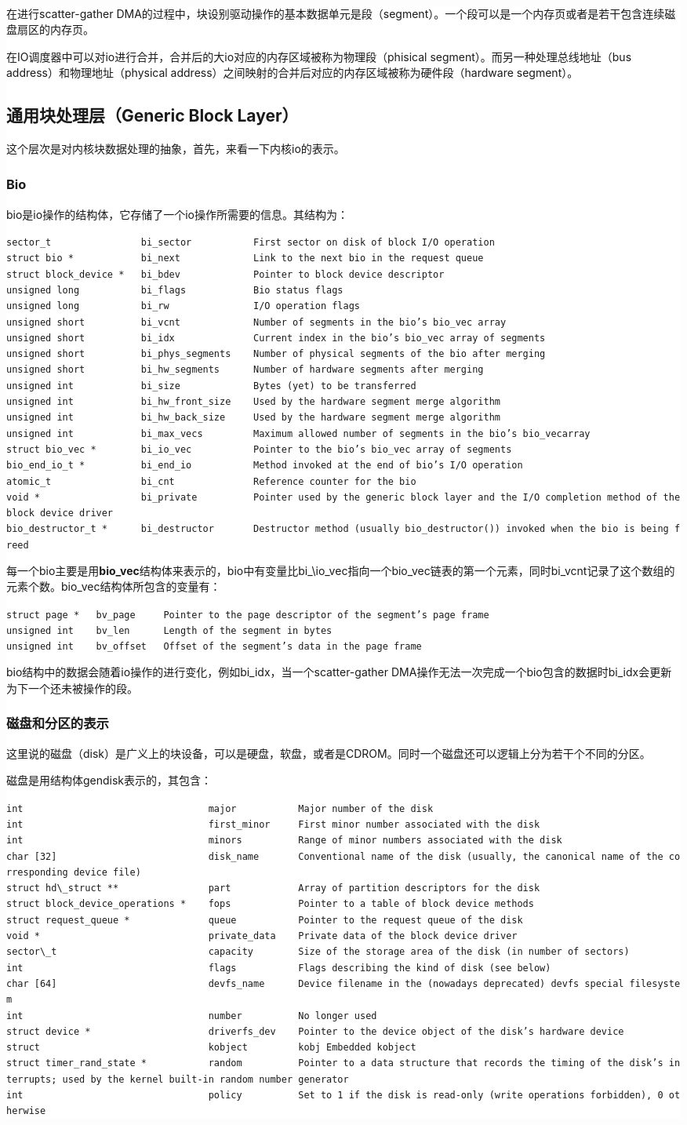 在进行scatter-gather DMA的过程中，块设别驱动操作的基本数据单元是段（segment）。一个段可以是一个内存页或者是若干包含连续磁盘扇区的内存页。

在IO调度器中可以对io进行合并，合并后的大io对应的内存区域被称为物理段（phisical segment）。而另一种处理总线地址（bus address）和物理地址（physical address）之间映射的合并后对应的内存区域被称为硬件段（hardware segment）。

## 通用块处理层（Generic Block Layer）

这个层次是对内核块数据处理的抽象，首先，来看一下内核io的表示。

### Bio

bio是io操作的结构体，它存储了一个io操作所需要的信息。其结构为：
	
	sector_t				bi_sector			First sector on disk of block I/O operation
    struct bio *			bi_next				Link to the next bio in the request queue
    struct block_device *	bi_bdev				Pointer to block device descriptor
    unsigned long			bi_flags			Bio status flags
    unsigned long			bi_rw				I/O operation flags
    unsigned short			bi_vcnt				Number of segments in the bio’s bio_vec array
    unsigned short			bi_idx				Current index in the bio’s bio_vec array of segments
    unsigned short			bi_phys_segments	Number of physical segments of the bio after merging
    unsigned short			bi_hw_segments		Number of hardware segments after merging
    unsigned int			bi_size				Bytes (yet) to be transferred
    unsigned int			bi_hw_front_size	Used by the hardware segment merge algorithm
    unsigned int			bi_hw_back_size		Used by the hardware segment merge algorithm
    unsigned int			bi_max_vecs			Maximum allowed number of segments in the bio’s bio_vecarray
    struct bio_vec *		bi_io_vec			Pointer to the bio’s bio_vec array of segments
    bio_end_io_t *			bi_end_io			Method invoked at the end of bio’s I/O operation
    atomic_t				bi_cnt				Reference counter for the bio
	void *					bi_private			Pointer used by the generic block layer and the I/O completion method of the block device driver
    bio_destructor_t *		bi_destructor		Destructor method (usually bio_destructor()) invoked when the bio is being freed

每一个bio主要是用**bio_vec**结构体来表示的，bio中有变量比bi_\io\_vec指向一个bio\_vec链表的第一个元素，同时bi\_vcnt记录了这个数组的元素个数。bio\_vec结构体所包含的变量有：

	struct page *	bv_page		Pointer to the page descriptor of the segment’s page frame
	unsigned int	bv_len		Length of the segment in bytes
	unsigned int	bv_offset	Offset of the segment’s data in the page frame

bio结构中的数据会随着io操作的进行变化，例如bi\_idx，当一个scatter-gather DMA操作无法一次完成一个bio包含的数据时bi\_idx会更新为下一个还未被操作的段。

### 磁盘和分区的表示

这里说的磁盘（disk）是广义上的块设备，可以是硬盘，软盘，或者是CDROM。同时一个磁盘还可以逻辑上分为若干个不同的分区。

磁盘是用结构体gendisk表示的，其包含：

	int									major			Major number of the disk
	int									first_minor		First minor number associated with the disk
	int									minors			Range of minor numbers associated with the disk
	char [32]							disk_name		Conventional name of the disk (usually, the canonical name of the corresponding device file)
	struct hd\_struct **				part			Array of partition descriptors for the disk
	struct block_device_operations *	fops			Pointer to a table of block device methods
	struct request_queue *				queue			Pointer to the request queue of the disk
	void *								private_data	Private data of the block device driver
	sector\_t							capacity		Size of the storage area of the disk (in number of sectors)
	int									flags			Flags describing the kind of disk (see below)
	char [64]							devfs_name		Device filename in the (nowadays deprecated) devfs special filesystem
	int									number			No longer used
	struct device *						driverfs_dev	Pointer to the device object of the disk’s hardware device
	struct								kobject			kobj Embedded kobject
	struct timer_rand_state *			random			Pointer to a data structure that records the timing of the disk’s interrupts; used by the kernel built-in random number generator
	int									policy			Set to 1 if the disk is read-only (write operations forbidden), 0 otherwise